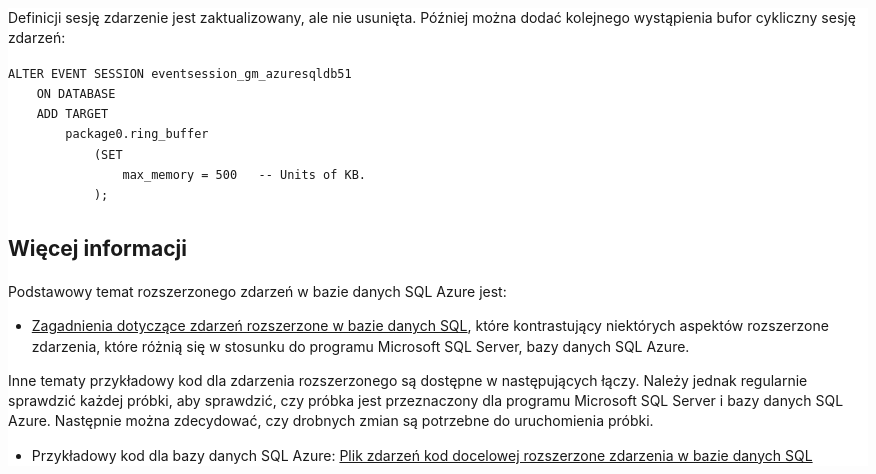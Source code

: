 
Definicji sesję zdarzenie jest zaktualizowany, ale nie usunięta. Później można dodać kolejnego wystąpienia bufor cykliczny sesję zdarzeń:


```
ALTER EVENT SESSION eventsession_gm_azuresqldb51
    ON DATABASE
    ADD TARGET
        package0.ring_buffer
            (SET
                max_memory = 500   -- Units of KB.
            );
```


## <a name="more-information"></a>Więcej informacji


Podstawowy temat rozszerzonego zdarzeń w bazie danych SQL Azure jest:


- [Zagadnienia dotyczące zdarzeń rozszerzone w bazie danych SQL](sql-database-xevent-db-diff-from-svr.md), które kontrastujący niektórych aspektów rozszerzone zdarzenia, które różnią się w stosunku do programu Microsoft SQL Server, bazy danych SQL Azure.


Inne tematy przykładowy kod dla zdarzenia rozszerzonego są dostępne w następujących łączy. Należy jednak regularnie sprawdzić każdej próbki, aby sprawdzić, czy próbka jest przeznaczony dla programu Microsoft SQL Server i bazy danych SQL Azure. Następnie można zdecydować, czy drobnych zmian są potrzebne do uruchomienia próbki.


- Przykładowy kod dla bazy danych SQL Azure: [Plik zdarzeń kod docelowej rozszerzone zdarzenia w bazie danych SQL](sql-database-xevent-code-event-file.md)



